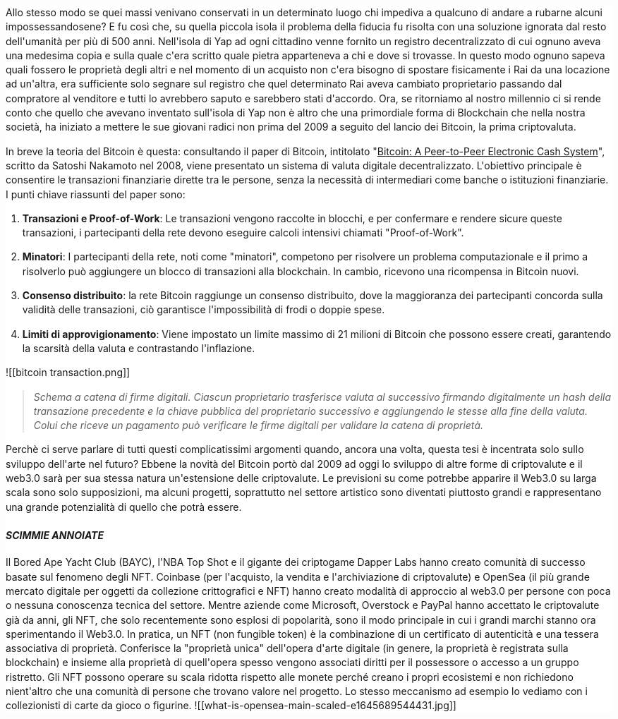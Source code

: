 Allo stesso modo se quei massi venivano conservati in un determinato luogo chi impediva a qualcuno di andare a rubarne alcuni impossessandosene?
E fu così che, su quella piccola isola il problema della fiducia fu risolta con una soluzione ignorata dal resto dell'umanità per più di 500 anni. Nell'isola di Yap ad ogni cittadino venne fornito un registro decentralizzato di cui ognuno aveva una medesima copia e sulla quale c'era scritto quale pietra apparteneva a chi e dove si trovasse. In questo modo ognuno sapeva quali fossero le proprietà degli altri e nel momento di un acquisto non c'era bisogno di spostare fisicamente i Rai da una locazione ad un'altra, era sufficiente solo segnare sul registro che quel determinato Rai aveva cambiato proprietario passando dal compratore al venditore e tutti lo avrebbero saputo e sarebbero stati d'accordo. Ora, se ritorniamo al nostro millennio ci si rende conto che quello che avevano inventato sull'isola di Yap non è altro che una primordiale forma di Blockchain che nella nostra società, ha iniziato a mettere le sue giovani radici non prima del 2009 a seguito del lancio dei Bitcoin, la prima criptovaluta.

In breve la teoria del Bitcoin è questa: 
consultando il paper di Bitcoin, intitolato "[Bitcoin: A Peer-to-Peer Electronic Cash System](https://bitcoin.org/files/bitcoin-paper/bitcoin_it.pdf)", scritto da Satoshi Nakamoto nel 2008, viene presentato un sistema di valuta digitale decentralizzato. L'obiettivo principale è consentire le transazioni finanziarie dirette tra le persone, senza la necessità di intermediari come banche o istituzioni finanziarie. I punti chiave riassunti del paper sono: 
1. **Transazioni e Proof-of-Work**: Le transazioni vengono raccolte in blocchi, e per confermare e rendere sicure queste transazioni, i partecipanti della rete devono eseguire calcoli intensivi chiamati "Proof-of-Work".
    
2. **Minatori**: I partecipanti della rete, noti come "minatori", competono per risolvere un problema computazionale e il primo a risolverlo può aggiungere un blocco di transazioni alla blockchain. In cambio, ricevono una ricompensa in Bitcoin nuovi.
    
3. **Consenso distribuito**: la rete Bitcoin raggiunge un consenso distribuito, dove la maggioranza dei partecipanti concorda sulla validità delle transazioni, ciò garantisce l'impossibilità di frodi o doppie spese.
    
4. **Limiti di approvigionamento**: Viene impostato un limite massimo di 21 milioni di Bitcoin che possono essere creati, garantendo la scarsità della valuta e contrastando l'inflazione.

![[bitcoin transaction.png]]
>_Schema a catena di firme digitali. Ciascun proprietario trasferisce valuta al successivo firmando digitalmente un hash della transazione precedente e la chiave pubblica del proprietario successivo e aggiungendo le stesse alla fine della valuta. Colui che riceve un pagamento può verificare le firme digitali per validare la catena di proprietà._

Perchè ci serve parlare di tutti questi complicatissimi argomenti quando, ancora una volta, questa tesi è incentrata solo sullo sviluppo dell'arte nel futuro?
Ebbene la novità del Bitcoin portò dal 2009 ad oggi lo sviluppo di altre forme di criptovalute e il web3.0 sarà per sua stessa natura un'estensione delle criptovalute.
Le previsioni su come potrebbe apparire il Web3.0 su larga scala sono solo supposizioni, ma alcuni progetti, soprattutto nel settore artistico sono diventati piuttosto grandi e rappresentano una grande potenzialità di quello che potrà essere. 

#### *SCIMMIE ANNOIATE*

Il Bored Ape Yacht Club (BAYC), l'NBA Top Shot e il gigante dei criptogame Dapper Labs hanno creato comunità di successo basate sul fenomeno degli NFT. Coinbase (per l'acquisto, la vendita e l'archiviazione di criptovalute) e OpenSea (il più grande mercato digitale per oggetti da collezione crittografici e NFT) hanno creato modalità di approccio al web3.0 per persone con poca o nessuna conoscenza tecnica del settore.
Mentre aziende come Microsoft, Overstock e PayPal hanno accettato le criptovalute già da anni, gli NFT, che solo recentemente sono esplosi di popolarità, sono il modo principale in cui i grandi marchi stanno ora sperimentando il Web3.0. In pratica, un NFT (non fungible token) è la combinazione di un certificato di autenticità e una tessera associativa di proprietà. Conferisce la "proprietà unica" dell'opera d'arte digitale (in genere, la proprietà è registrata sulla blockchain) e insieme alla proprietà di quell'opera spesso vengono associati diritti per il possessore o accesso a un gruppo ristretto. Gli NFT possono operare su scala ridotta rispetto alle monete perché creano i propri ecosistemi e non richiedono nient'altro che una comunità di persone che trovano valore nel progetto. Lo stesso meccanismo ad esempio lo vediamo con i collezionisti di carte da gioco o figurine.
![[what-is-opensea-main-scaled-e1645689544431.jpg]]